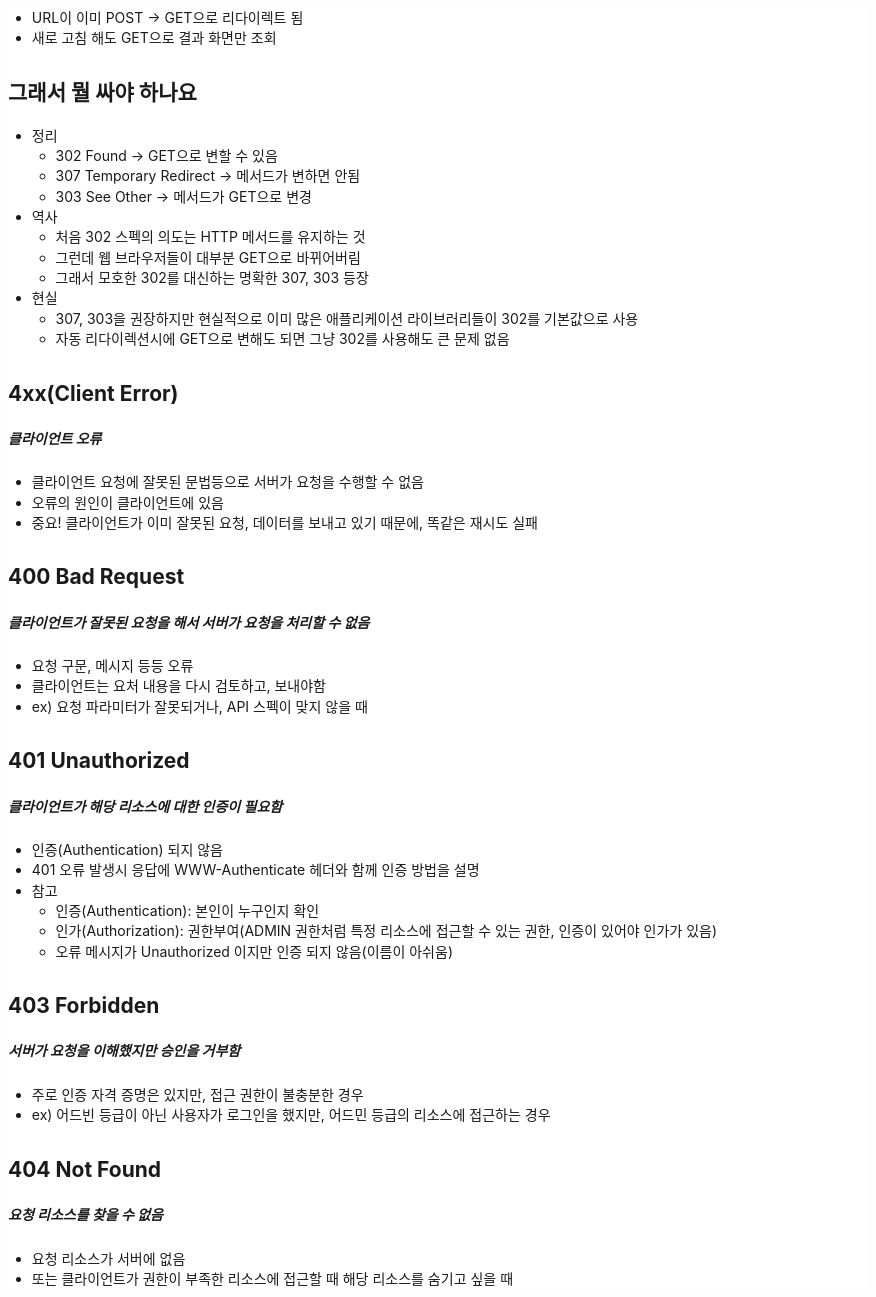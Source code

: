   * URL이 이미 POST -> GET으로 리다이렉트 됨
  * 새로 고침 해도 GET으로 결과 화면만 조회

## 그래서 뭘 싸야 하나요
* 정리
  * 302 Found -> GET으로 변할 수 있음
  * 307 Temporary Redirect -> 메서드가 변하면 안됨
  * 303 See Other -> 메서드가 GET으로 변경
* 역사
  * 처음 302 스펙의 의도는 HTTP 메서드를 유지하는 것
  * 그런데 웹 브라우저들이 대부분 GET으로 바뀌어버림
  * 그래서 모호한 302를 대신하는 명확한 307, 303 등장
* 현실
  * 307, 303을 권장하지만 현실적으로 이미 많은 애플리케이션 라이브러리들이 302를 기본값으로 사용
  * 자동 리다이렉션시에 GET으로 변해도 되면 그냥 302를 사용해도 큰 문제 없음

## 4xx(Client Error)
##### 클라이언트 오류
* 클라이언트 요청에 잘못된 문법등으로 서버가 요청을 수행할 수 없음
* 오류의 원인이 클라이언트에 있음
* 중요! 클라이언트가 이미 잘못된 요청, 데이터를 보내고 있기 때문에, 똑같은 재시도 실패

## 400 Bad Request
##### 클라이언트가 잘못된 요청을 해서 서버가 요청을 처리할 수 없음
* 요청 구문, 메시지 등등 오류
* 클라이언트는 요처 내용을 다시 검토하고, 보내야함
* ex) 요청 파라미터가 잘못되거나, API 스펙이 맞지 않을 때

## 401 Unauthorized
##### 클라이언트가 해당 리소스에 대한 인증이 필요함
* 인증(Authentication) 되지 않음
* 401 오류 발생시 응답에 WWW-Authenticate 헤더와 함께 인증 방법을 설명
* 참고
  * 인증(Authentication): 본인이 누구인지 확인
  * 인가(Authorization): 권한부여(ADMIN 권한처럼 특정 리소스에 접근할 수 있는 권한, 인증이 있어야 인가가 있음)
  * 오류 메시지가 Unauthorized 이지만 인증 되지 않음(이름이 아쉬움)

## 403 Forbidden
##### 서버가 요청을 이해했지만 승인을 거부함
* 주로 인증 자격 증명은 있지만, 접근 권한이 불충분한 경우
* ex) 어드빈 등급이 아닌 사용자가 로그인을 했지만, 어드민 등급의 리소스에 접근하는 경우

## 404 Not Found
##### 요청 리소스를 찾을 수 없음
* 요청 리소스가 서버에 없음
* 또는 클라이언트가 권한이 부족한 리소스에 접근할 때 해당 리소스를 숨기고 싶을 때
